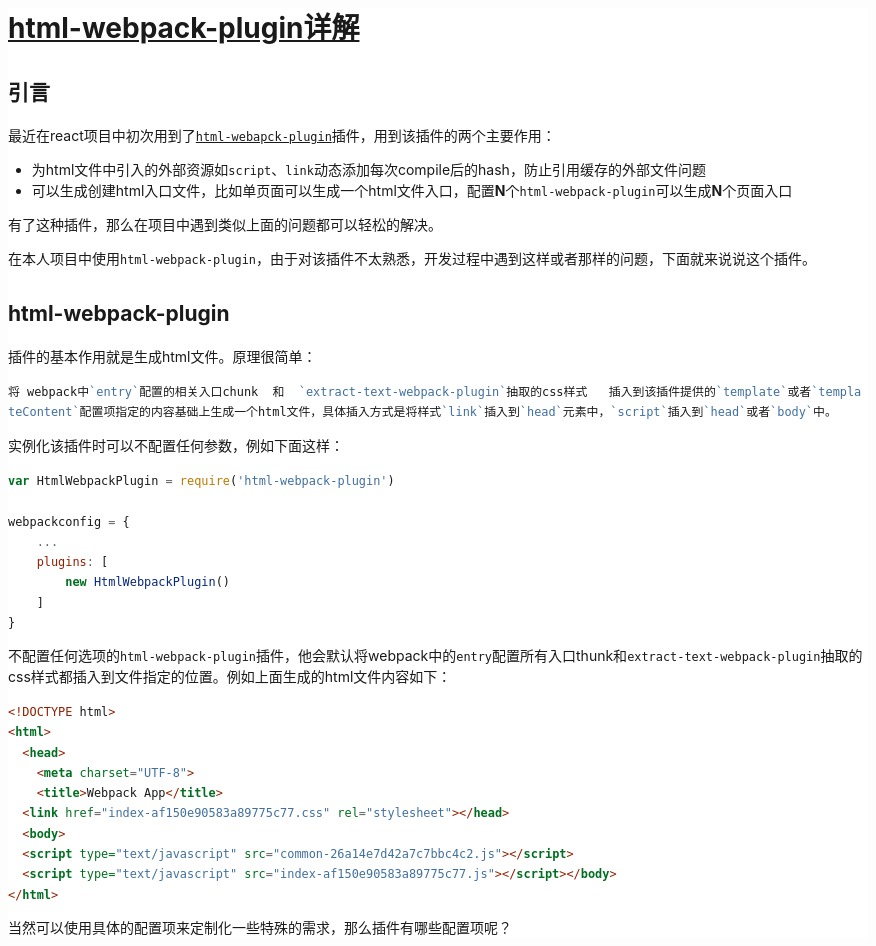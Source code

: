 # [html-webpack-plugin详解](https://www.cnblogs.com/wonyun/p/6030090.html)

## 引言

最近在react项目中初次用到了[`html-webapck-plugin`](https://github.com/ampedandwired/html-webpack-plugin)插件，用到该插件的两个主要作用：

- 为html文件中引入的外部资源如`script`、`link`动态添加每次compile后的hash，防止引用缓存的外部文件问题
- 可以生成创建html入口文件，比如单页面可以生成一个html文件入口，配置**N**个`html-webpack-plugin`可以生成**N**个页面入口

有了这种插件，那么在项目中遇到类似上面的问题都可以轻松的解决。

在本人项目中使用`html-webpack-plugin`，由于对该插件不太熟悉，开发过程中遇到这样或者那样的问题，下面就来说说这个插件。

## html-webpack-plugin

插件的基本作用就是生成html文件。原理很简单：

```go
将 webpack中`entry`配置的相关入口chunk  和  `extract-text-webpack-plugin`抽取的css样式   插入到该插件提供的`template`或者`templateContent`配置项指定的内容基础上生成一个html文件，具体插入方式是将样式`link`插入到`head`元素中，`script`插入到`head`或者`body`中。
```

实例化该插件时可以不配置任何参数，例如下面这样：

```javascript
var HtmlWebpackPlugin = require('html-webpack-plugin')
    
webpackconfig = {
    ...
    plugins: [
        new HtmlWebpackPlugin()
    ]
}
```

不配置任何选项的`html-webpack-plugin`插件，他会默认将webpack中的`entry`配置所有入口thunk和`extract-text-webpack-plugin`抽取的css样式都插入到文件指定的位置。例如上面生成的html文件内容如下：

```html
<!DOCTYPE html>
<html>
  <head>
    <meta charset="UTF-8">
    <title>Webpack App</title>
  <link href="index-af150e90583a89775c77.css" rel="stylesheet"></head>
  <body>
  <script type="text/javascript" src="common-26a14e7d42a7c7bbc4c2.js"></script>
  <script type="text/javascript" src="index-af150e90583a89775c77.js"></script></body>
</html>
```

当然可以使用具体的配置项来定制化一些特殊的需求，那么插件有哪些配置项呢？
